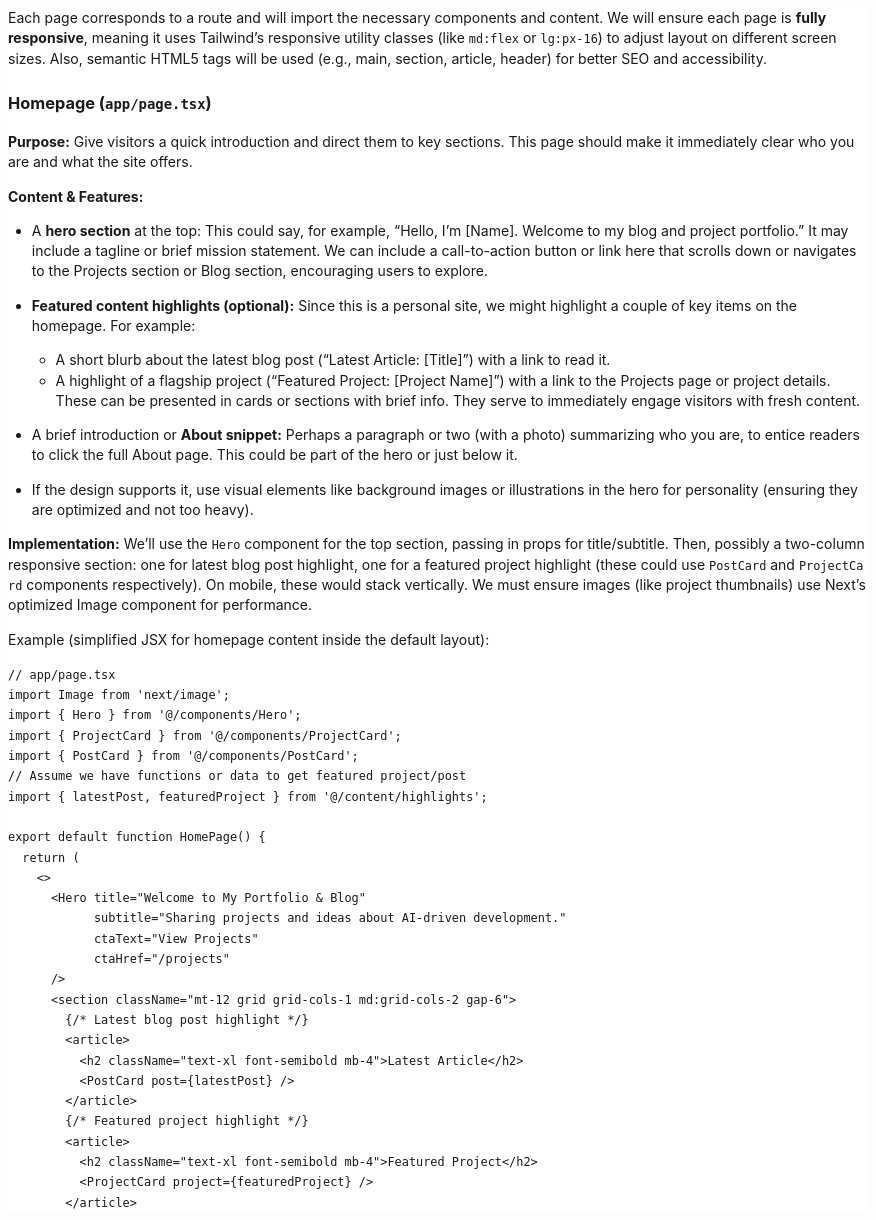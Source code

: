 Each page corresponds to a route and will import the necessary components and content. We will ensure each page is **fully responsive**, meaning it uses Tailwind’s responsive utility classes (like `md:flex` or `lg:px-16`) to adjust layout on different screen sizes. Also, semantic HTML5 tags will be used (e.g., main, section, article, header) for better SEO and accessibility.

### Homepage (`app/page.tsx`)

**Purpose:** Give visitors a quick introduction and direct them to key sections. This page should make it immediately clear who you are and what the site offers.

**Content & Features:**

* A **hero section** at the top: This could say, for example, “Hello, I’m \[Name]. Welcome to my blog and project portfolio.” It may include a tagline or brief mission statement. We can include a call-to-action button or link here that scrolls down or navigates to the Projects section or Blog section, encouraging users to explore.
* **Featured content highlights (optional):** Since this is a personal site, we might highlight a couple of key items on the homepage. For example:

  * A short blurb about the latest blog post (“Latest Article: \[Title]”) with a link to read it.
  * A highlight of a flagship project (“Featured Project: \[Project Name]”) with a link to the Projects page or project details.
    These can be presented in cards or sections with brief info. They serve to immediately engage visitors with fresh content.
* A brief introduction or **About snippet:** Perhaps a paragraph or two (with a photo) summarizing who you are, to entice readers to click the full About page. This could be part of the hero or just below it.
* If the design supports it, use visual elements like background images or illustrations in the hero for personality (ensuring they are optimized and not too heavy).

**Implementation:**
We’ll use the `Hero` component for the top section, passing in props for title/subtitle. Then, possibly a two-column responsive section: one for latest blog post highlight, one for a featured project highlight (these could use `PostCard` and `ProjectCard` components respectively). On mobile, these would stack vertically. We must ensure images (like project thumbnails) use Next’s optimized Image component for performance.

Example (simplified JSX for homepage content inside the default layout):

```tsx
// app/page.tsx
import Image from 'next/image';
import { Hero } from '@/components/Hero';
import { ProjectCard } from '@/components/ProjectCard';
import { PostCard } from '@/components/PostCard';
// Assume we have functions or data to get featured project/post
import { latestPost, featuredProject } from '@/content/highlights'; 

export default function HomePage() {
  return (
    <>
      <Hero title="Welcome to My Portfolio & Blog"
            subtitle="Sharing projects and ideas about AI-driven development."
            ctaText="View Projects"
            ctaHref="/projects"
      />
      <section className="mt-12 grid grid-cols-1 md:grid-cols-2 gap-6">
        {/* Latest blog post highlight */}
        <article>
          <h2 className="text-xl font-semibold mb-4">Latest Article</h2>
          <PostCard post={latestPost} />
        </article>
        {/* Featured project highlight */}
        <article>
          <h2 className="text-xl font-semibold mb-4">Featured Project</h2>
          <ProjectCard project={featuredProject} />
        </article>
```